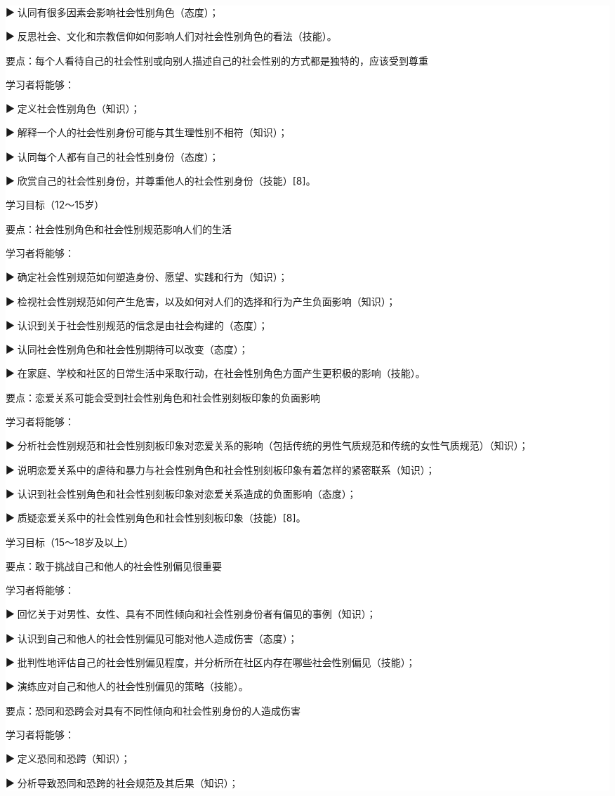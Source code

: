 ► 认同有很多因素会影响社会性别角色（态度）；

► 反思社会、文化和宗教信仰如何影响人们对社会性别角色的看法（技能）。

要点：每个人看待自己的社会性别或向别人描述自己的社会性别的方式都是独特的，应该受到尊重

学习者将能够：

► 定义社会性别角色（知识）；

► 解释一个人的社会性别身份可能与其生理性别不相符（知识）；

► 认同每个人都有自己的社会性别身份（态度）；

► 欣赏自己的社会性别身份，并尊重他人的社会性别身份（技能）\[8\]。

学习目标（12～15岁）

要点：社会性别角色和社会性别规范影响人们的生活

学习者将能够：

► 确定社会性别规范如何塑造身份、愿望、实践和行为（知识）；

► 检视社会性别规范如何产生危害，以及如何对人们的选择和行为产生负面影响（知识）；

► 认识到关于社会性别规范的信念是由社会构建的（态度）；

► 认同社会性别角色和社会性别期待可以改变（态度）；

► 在家庭、学校和社区的日常生活中采取行动，在社会性别角色方面产生更积极的影响（技能）。

要点：恋爱关系可能会受到社会性别角色和社会性别刻板印象的负面影响

学习者将能够：

► 分析社会性别规范和社会性别刻板印象对恋爱关系的影响（包括传统的男性气质规范和传统的女性气质规范）（知识）；

► 说明恋爱关系中的虐待和暴力与社会性别角色和社会性别刻板印象有着怎样的紧密联系（知识）；

► 认识到社会性别角色和社会性别刻板印象对恋爱关系造成的负面影响（态度）；

► 质疑恋爱关系中的社会性别角色和社会性别刻板印象（技能）\[8\]。

学习目标（15～18岁及以上）

要点：敢于挑战自己和他人的社会性别偏见很重要

学习者将能够：

► 回忆关于对男性、女性、具有不同性倾向和社会性别身份者有偏见的事例（知识）；

► 认识到自己和他人的社会性别偏见可能对他人造成伤害（态度）；

► 批判性地评估自己的社会性别偏见程度，并分析所在社区内存在哪些社会性别偏见（技能）；

► 演练应对自己和他人的社会性别偏见的策略（技能）。

要点：恐同和恐跨会对具有不同性倾向和社会性别身份的人造成伤害

学习者将能够：

► 定义恐同和恐跨（知识）；

► 分析导致恐同和恐跨的社会规范及其后果（知识）；
